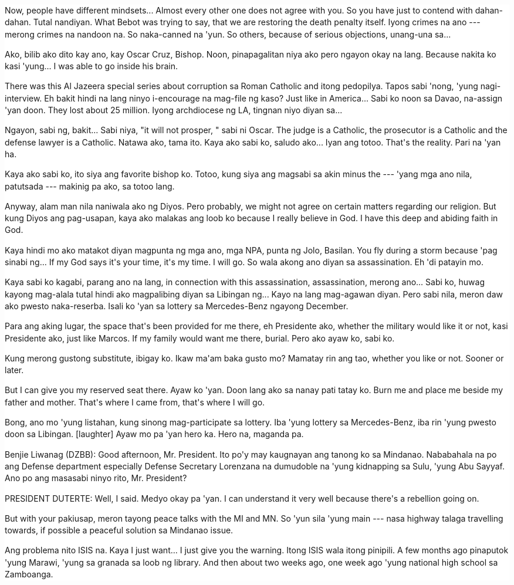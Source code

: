 Now, people have different mindsets... Almost every other one does not agree with you. So you have just to contend with dahan-dahan. Tutal nandiyan. What Bebot was trying to say, that we are restoring the death penalty itself. Iyong crimes na ano --- merong crimes na nandoon na. So naka-canned na 'yun. So others, because of serious objections, unang-una sa...

Ako, bilib ako dito kay ano, kay Oscar Cruz, Bishop. Noon, pinapagalitan niya ako pero ngayon okay na lang. Because nakita ko kasi 'yung... I was able to go inside his brain.

There was this Al Jazeera special series about corruption sa Roman Catholic and itong pedopilya. Tapos sabi 'nong, 'yung nagi-interview. Eh bakit hindi na lang ninyo i-encourage na mag-file ng kaso? Just like in America... Sabi ko noon sa Davao, na-assign 'yan doon. They lost about 25 million. Iyong archdiocese ng LA, tingnan niyo diyan sa...

Ngayon, sabi ng, bakit... Sabi niya, "it will not prosper, " sabi ni Oscar. The judge is a Catholic, the prosecutor is a Catholic and the defense lawyer is a Catholic. Natawa ako, tama ito. Kaya ako sabi ko, saludo ako... Iyan ang totoo. That's the reality. Pari na 'yan ha.

Kaya ako sabi ko, ito siya ang favorite bishop ko. Totoo, kung siya ang magsabi sa akin minus the --- 'yang mga ano nila, patutsada --- makinig pa ako, sa totoo lang.

Anyway, alam man nila naniwala ako ng Diyos. Pero probably, we might not agree on certain matters regarding our religion. But kung Diyos ang pag-usapan, kaya ako malakas ang loob ko because I really believe in God. I have this deep and abiding faith in God.

Kaya hindi mo ako matakot diyan magpunta ng mga ano, mga NPA, punta ng Jolo, Basilan. You fly during a storm because 'pag sinabi ng... If my God says it's your time, it's my time. I will go. So wala akong ano diyan sa assassination. Eh 'di patayin mo.

Kaya sabi ko kagabi, parang ano na lang, in connection with this assassination, assassination, merong ano... Sabi ko, huwag kayong mag-alala tutal hindi ako magpalibing diyan sa Libingan ng... Kayo na lang mag-agawan diyan. Pero sabi nila, meron daw ako pwesto naka-reserba. Isali ko 'yan sa lottery sa Mercedes-Benz ngayong December.

Para ang aking lugar, the space that's been provided for me there, eh Presidente ako, whether the military would like it or not, kasi Presidente ako, just like Marcos. If my family would want me there, burial. Pero ako ayaw ko, sabi ko.

Kung merong gustong substitute, ibigay ko. Ikaw ma'am baka gusto mo? Mamatay rin ang tao, whether you like or not. Sooner or later.

But I can give you my reserved seat there. Ayaw ko 'yan. Doon lang ako sa nanay pati tatay ko. Burn me and place me beside my father and mother. That's where I came from, that's where I will go.

Bong, ano mo 'yung listahan, kung sinong mag-participate sa lottery. Iba 'yung lottery sa Mercedes-Benz, iba rin 'yung pwesto doon sa Libingan. [laughter] Ayaw mo pa 'yan hero ka. Hero na, maganda pa.

Benjie Liwanag (DZBB): Good afternoon, Mr. President. Ito po'y may kaugnayan ang tanong ko sa Mindanao. Nababahala na po ang Defense department especially Defense Secretary Lorenzana na dumudoble na 'yung kidnapping sa Sulu, 'yung Abu Sayyaf. Ano po ang masasabi ninyo rito, Mr. President?

PRESIDENT DUTERTE: Well, I said. Medyo okay pa 'yan. I can understand it very well because there's a rebellion going on.

But with your pakiusap, meron tayong peace talks with the MI and MN. So 'yun sila 'yung main --- nasa highway talaga travelling towards, if possible a peaceful solution sa Mindanao issue.

Ang problema nito ISIS na. Kaya I just want... I just give you the warning. Itong ISIS wala itong pinipili. A few months ago pinaputok 'yung Marawi, 'yung sa granada sa loob ng library. And then about two weeks ago, one week ago 'yung national high school sa Zamboanga.
